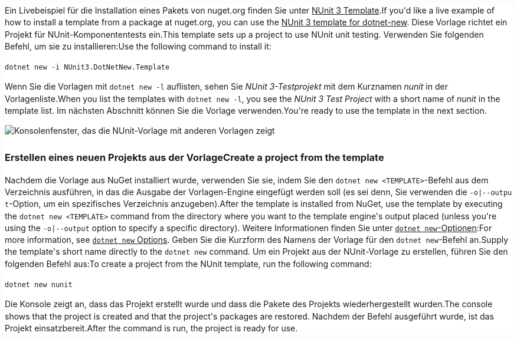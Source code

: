 <span data-ttu-id="1822b-182">Ein Livebeispiel für die Installation eines Pakets von nuget.org finden Sie unter [NUnit 3 Template](https://www.nuget.org/packages/NUnit3.DotNetNew.Template/).</span><span class="sxs-lookup"><span data-stu-id="1822b-182">If you'd like a live example of how to install a template from a package at nuget.org, you can use the [NUnit 3 template for dotnet-new](https://www.nuget.org/packages/NUnit3.DotNetNew.Template/).</span></span> <span data-ttu-id="1822b-183">Diese Vorlage richtet ein Projekt für NUnit-Komponententests ein.</span><span class="sxs-lookup"><span data-stu-id="1822b-183">This template sets up a project to use NUnit unit testing.</span></span> <span data-ttu-id="1822b-184">Verwenden Sie folgenden Befehl, um sie zu installieren:</span><span class="sxs-lookup"><span data-stu-id="1822b-184">Use the following command to install it:</span></span>

```console
dotnet new -i NUnit3.DotNetNew.Template
```

<span data-ttu-id="1822b-185">Wenn Sie die Vorlagen mit `dotnet new -l` auflisten, sehen Sie *NUnit 3-Testprojekt* mit dem Kurznamen *nunit* in der Vorlagenliste.</span><span class="sxs-lookup"><span data-stu-id="1822b-185">When you list the templates with `dotnet new -l`, you see the *NUnit 3 Test Project* with a short name of *nunit* in the template list.</span></span> <span data-ttu-id="1822b-186">Im nächsten Abschnitt können Sie die Vorlage verwenden.</span><span class="sxs-lookup"><span data-stu-id="1822b-186">You're ready to use the template in the next section.</span></span>

![Konsolenfenster, das die NUnit-Vorlage mit anderen Vorlagen zeigt](./media/create-custom-template/nunit-template-console-window.png)

### <a name="create-a-project-from-the-template"></a><span data-ttu-id="1822b-188">Erstellen eines neuen Projekts aus der Vorlage</span><span class="sxs-lookup"><span data-stu-id="1822b-188">Create a project from the template</span></span>

<span data-ttu-id="1822b-189">Nachdem die Vorlage aus NuGet installiert wurde, verwenden Sie sie, indem Sie den `dotnet new <TEMPLATE>`-Befehl aus dem Verzeichnis ausführen, in das die Ausgabe der Vorlagen-Engine eingefügt werden soll (es sei denn, Sie verwenden die `-o|--output`-Option, um ein spezifisches Verzeichnis anzugeben).</span><span class="sxs-lookup"><span data-stu-id="1822b-189">After the template is installed from NuGet, use the template by executing the `dotnet new <TEMPLATE>` command from the directory where you want to the template engine's output placed (unless you're using the `-o|--output` option to specify a specific directory).</span></span> <span data-ttu-id="1822b-190">Weitere Informationen finden Sie unter [`dotnet new`-Optionen](~/docs/core/tools/dotnet-new.md#options):</span><span class="sxs-lookup"><span data-stu-id="1822b-190">For more information, see [`dotnet new` Options](~/docs/core/tools/dotnet-new.md#options).</span></span> <span data-ttu-id="1822b-191">Geben Sie die Kurzform des Namens der Vorlage für den `dotnet new`-Befehl an.</span><span class="sxs-lookup"><span data-stu-id="1822b-191">Supply the template's short name directly to the `dotnet new` command.</span></span> <span data-ttu-id="1822b-192">Um ein Projekt aus der NUnit-Vorlage zu erstellen, führen Sie den folgenden Befehl aus:</span><span class="sxs-lookup"><span data-stu-id="1822b-192">To create a project from the NUnit template, run the following command:</span></span>

```console
dotnet new nunit
```

<span data-ttu-id="1822b-193">Die Konsole zeigt an, dass das Projekt erstellt wurde und dass die Pakete des Projekts wiederhergestellt wurden.</span><span class="sxs-lookup"><span data-stu-id="1822b-193">The console shows that the project is created and that the project's packages are restored.</span></span> <span data-ttu-id="1822b-194">Nachdem der Befehl ausgeführt wurde, ist das Projekt einsatzbereit.</span><span class="sxs-lookup"><span data-stu-id="1822b-194">After the command is run, the project is ready for use.</span></span>
